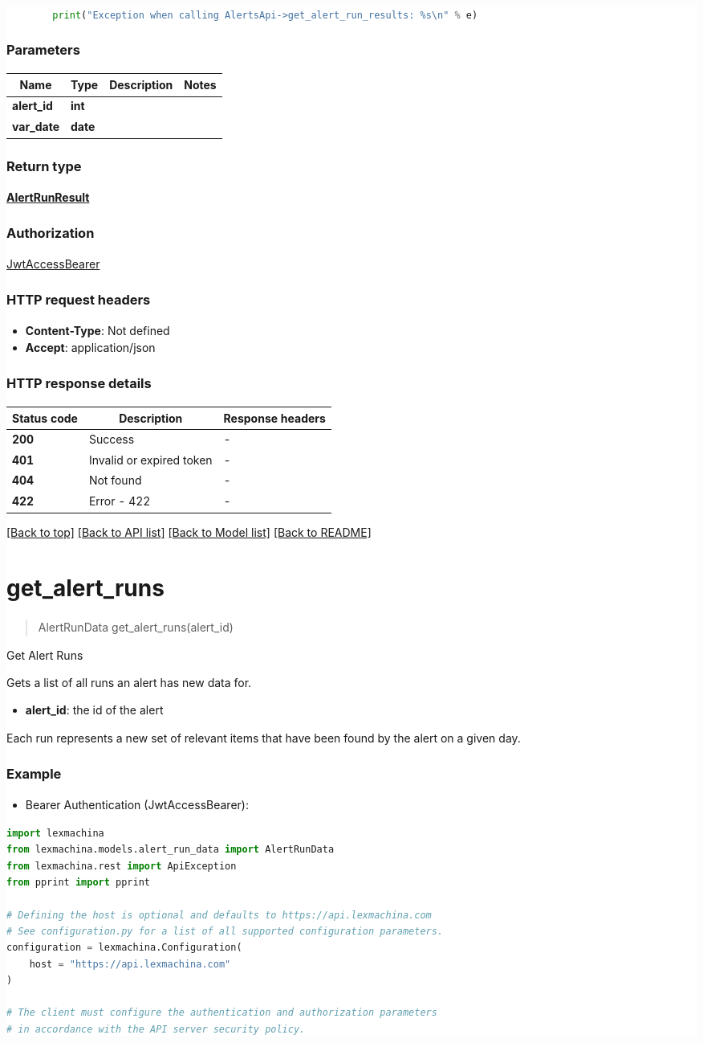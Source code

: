 ```python
        print("Exception when calling AlertsApi->get_alert_run_results: %s\n" % e)
```



### Parameters


Name | Type | Description  | Notes
------------- | ------------- | ------------- | -------------
 **alert_id** | **int**|  | 
 **var_date** | **date**|  | 

### Return type

[**AlertRunResult**](AlertRunResult.md)

### Authorization

[JwtAccessBearer](../README.md#JwtAccessBearer)

### HTTP request headers

 - **Content-Type**: Not defined
 - **Accept**: application/json

### HTTP response details

| Status code | Description | Response headers |
|-------------|-------------|------------------|
**200** | Success |  -  |
**401** | Invalid or expired token |  -  |
**404** | Not found |  -  |
**422** | Error - 422 |  -  |

[[Back to top]](#) [[Back to API list]](../README.md#documentation-for-api-endpoints) [[Back to Model list]](../README.md#documentation-for-models) [[Back to README]](../README.md)

# **get_alert_runs**
> AlertRunData get_alert_runs(alert_id)

Get Alert Runs

Gets a list of all runs an alert has new data for.

- **alert_id**: the id of the alert

Each run represents a new set of relevant items that have been found by the alert on a given day.

### Example

* Bearer Authentication (JwtAccessBearer):

```python
import lexmachina
from lexmachina.models.alert_run_data import AlertRunData
from lexmachina.rest import ApiException
from pprint import pprint

# Defining the host is optional and defaults to https://api.lexmachina.com
# See configuration.py for a list of all supported configuration parameters.
configuration = lexmachina.Configuration(
    host = "https://api.lexmachina.com"
)

# The client must configure the authentication and authorization parameters
# in accordance with the API server security policy.
```